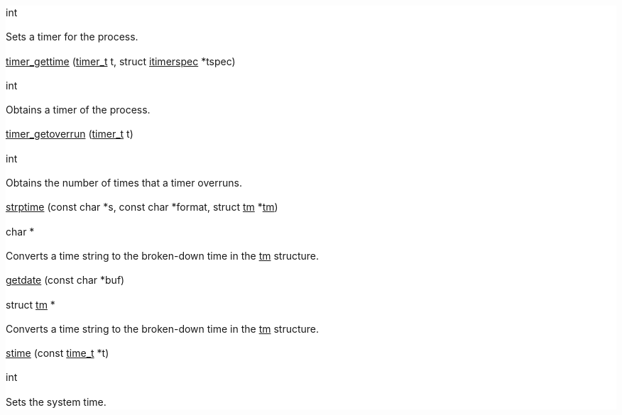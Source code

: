<td class="cellrowborder" valign="top" width="50%" headers="mcps1.1.3.1.2 "><p id="p1738664664165629"><a name="p1738664664165629"></a><a name="p1738664664165629"></a>int </p>
<p id="p780438803165629"><a name="p780438803165629"></a><a name="p780438803165629"></a>Sets a timer for the process. </p>
</td>
</tr>
<tr id="row1475275481165629"><td class="cellrowborder" valign="top" width="50%" headers="mcps1.1.3.1.1 "><p id="p812220028165629"><a name="p812220028165629"></a><a name="p812220028165629"></a><a href="time.md#ga8f65c6a88588c951e0b11629e56714a4">timer_gettime</a> (<a href="utils.md#gacea9f425ec91056458fd7cd0b0923d1a">timer_t</a> t, struct <a href="itimerspec.md">itimerspec</a> *tspec)</p>
</td>
<td class="cellrowborder" valign="top" width="50%" headers="mcps1.1.3.1.2 "><p id="p426235947165629"><a name="p426235947165629"></a><a name="p426235947165629"></a>int </p>
<p id="p509826523165629"><a name="p509826523165629"></a><a name="p509826523165629"></a>Obtains a timer of the process. </p>
</td>
</tr>
<tr id="row396401765165629"><td class="cellrowborder" valign="top" width="50%" headers="mcps1.1.3.1.1 "><p id="p394043665165629"><a name="p394043665165629"></a><a name="p394043665165629"></a><a href="time.md#ga6ecdedfd7f417a3d93aa7a18ff0ac582">timer_getoverrun</a> (<a href="utils.md#gacea9f425ec91056458fd7cd0b0923d1a">timer_t</a> t)</p>
</td>
<td class="cellrowborder" valign="top" width="50%" headers="mcps1.1.3.1.2 "><p id="p599456592165629"><a name="p599456592165629"></a><a name="p599456592165629"></a>int </p>
<p id="p1547036578165629"><a name="p1547036578165629"></a><a name="p1547036578165629"></a>Obtains the number of times that a timer overruns. </p>
</td>
</tr>
<tr id="row1656847430165629"><td class="cellrowborder" valign="top" width="50%" headers="mcps1.1.3.1.1 "><p id="p755396213165629"><a name="p755396213165629"></a><a name="p755396213165629"></a><a href="time.md#ga8454b83c5b4fb93a9dcdd72ab586de22">strptime</a> (const char *s, const char *format, struct <a href="tm.md">tm</a> *<a href="tm.md">tm</a>)</p>
</td>
<td class="cellrowborder" valign="top" width="50%" headers="mcps1.1.3.1.2 "><p id="p252646842165629"><a name="p252646842165629"></a><a name="p252646842165629"></a>char * </p>
<p id="p53193786165629"><a name="p53193786165629"></a><a name="p53193786165629"></a>Converts a time string to the broken-down time in the <a href="tm.md">tm</a> structure. </p>
</td>
</tr>
<tr id="row804482307165629"><td class="cellrowborder" valign="top" width="50%" headers="mcps1.1.3.1.1 "><p id="p1771550302165629"><a name="p1771550302165629"></a><a name="p1771550302165629"></a><a href="time.md#gae85b268128fa533b20949464ce34165a">getdate</a> (const char *buf)</p>
</td>
<td class="cellrowborder" valign="top" width="50%" headers="mcps1.1.3.1.2 "><p id="p1680190349165629"><a name="p1680190349165629"></a><a name="p1680190349165629"></a>struct <a href="tm.md">tm</a> * </p>
<p id="p662840763165629"><a name="p662840763165629"></a><a name="p662840763165629"></a>Converts a time string to the broken-down time in the <a href="tm.md">tm</a> structure. </p>
</td>
</tr>
<tr id="row1259069025165629"><td class="cellrowborder" valign="top" width="50%" headers="mcps1.1.3.1.1 "><p id="p996172570165629"><a name="p996172570165629"></a><a name="p996172570165629"></a><a href="time.md#ga69f8377385b2eeee376712dc9f0e3f71">stime</a> (const <a href="utils.md#ga138ad62ac7715e7161bf6223e35d8323">time_t</a> *t)</p>
</td>
<td class="cellrowborder" valign="top" width="50%" headers="mcps1.1.3.1.2 "><p id="p1504724832165629"><a name="p1504724832165629"></a><a name="p1504724832165629"></a>int </p>
<p id="p1063031561165629"><a name="p1063031561165629"></a><a name="p1063031561165629"></a>Sets the system time. </p>
</td>
</tr>